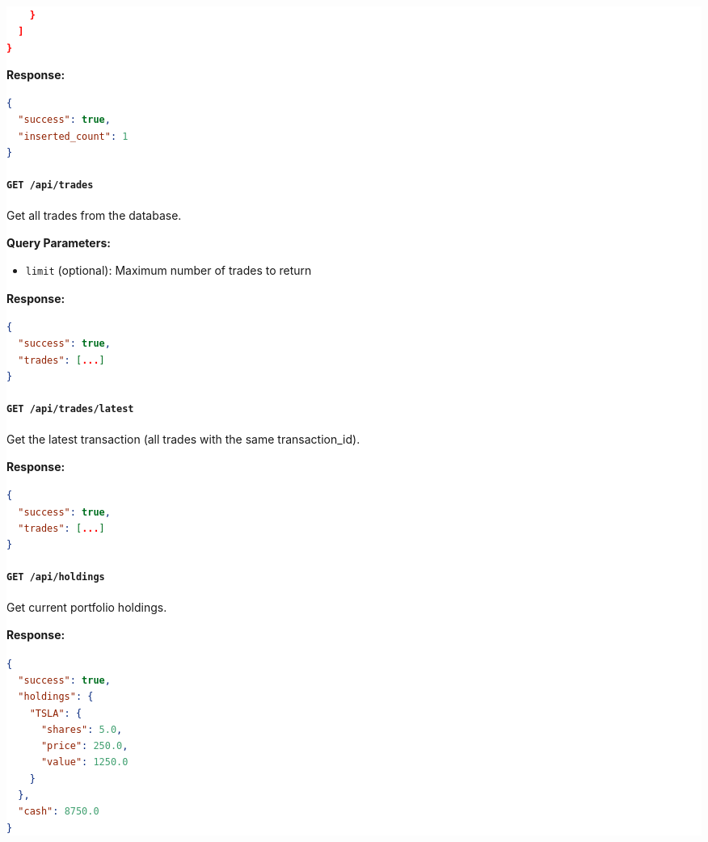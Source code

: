 ```json
    }
  ]
}
```

**Response:**
```json
{
  "success": true,
  "inserted_count": 1
}
```

#### `GET /api/trades`
Get all trades from the database.

**Query Parameters:**
- `limit` (optional): Maximum number of trades to return

**Response:**
```json
{
  "success": true,
  "trades": [...]
}
```

#### `GET /api/trades/latest`
Get the latest transaction (all trades with the same transaction_id).

**Response:**
```json
{
  "success": true,
  "trades": [...]
}
```

#### `GET /api/holdings`
Get current portfolio holdings.

**Response:**
```json
{
  "success": true,
  "holdings": {
    "TSLA": {
      "shares": 5.0,
      "price": 250.0,
      "value": 1250.0
    }
  },
  "cash": 8750.0
}
```
